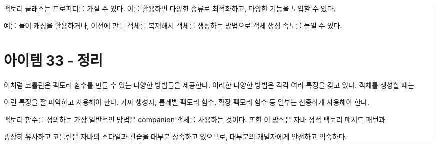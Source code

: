 팩토리 클래스는 프로퍼티를 가질 수 있다. 이를 활용하면 다양한 종류로 최적화하고, 다양한 기능을 도입할 수 있다.

예를 들어 캐싱을 활용하거나, 이전에 만든 객체를 복제해서 객체를 생성하는 방법으로 객체 생성 속도를 높일 수 있다.

# 아이템 33 - 정리
이처럼 코틀린은 팩토리 함수를 만들 수 있는 다양한 방법들을 제공한다. 이러한 다양한 방법은 각각 여러 특징을 갖고 있다. 객체를 생성할 때는

이런 특징을 잘 파악하고 사용해야 한다. 가짜 생성자, 톱레벨 팩토리 함수, 확장 팩토리 함수 등 일부는 신중하게 사용해야 한다.

팩토리 함수를 정의하는 가장 일반적인 방법은 companion 객체를 사용하는 것이다. 또한 이 방식은 자바 정적 팩토리 메서드 패턴과

굉장히 유사하고 코틀린은 자바의 스타일과 관습을 대부분 상속하고 있으므로, 대부분의 개발자에게 안전하고 익숙하다.